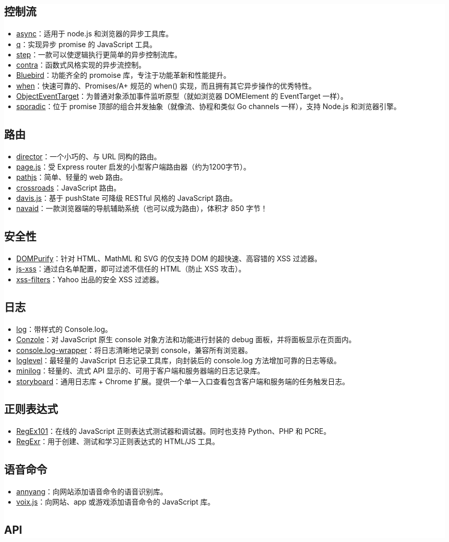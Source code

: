 ## 控制流

- [async](https://github.com/caolan/async)：适用于 node.js 和浏览器的异步工具库。
- [q](https://github.com/kriskowal/q)：实现异步 promise 的 JavaScript 工具。
- [step](https://github.com/creationix/step/)：一款可以使逻辑执行更简单的异步控制流库。
- [contra](https://github.com/bevacqua/contra/)：函数式风格实现的异步流控制。
- [Bluebird](https://github.com/petkaantonov/bluebird/)：功能齐全的 promoise 库，专注于功能革新和性能提升。
- [when](https://github.com/cujojs/when)：快速可靠的、Promises/A+ 规范的 when() 实现，而且拥有其它异步操作的优秀特性。
- [ObjectEventTarget](https://github.com/gartz/ObjectEventTarget)：为普通对象添加事件监听原型（就如浏览器 DOMElement 的 EventTarget 一样）。
- [sporadic](https://github.com/marcoonroad/sporadic)：位于 promise 顶部的组合并发抽象（就像流、协程和类似 Go channels 一样），支持 Node.js 和浏览器引擎。

## 路由

- [director](https://github.com/flatiron/director)：一个小巧的、与 URL 同构的路由。
- [page.js](https://github.com/visionmedia/page.js)：受 Express router 启发的小型客户端路由器（约为1200字节）。
- [pathjs](https://github.com/mtrpcic/pathjs)：简单、轻量的 web 路由。
- [crossroads](https://github.com/millermedeiros/crossroads.js)：JavaScript 路由。
- [davis.js](https://github.com/olivernn/davis.js)：基于 pushState 可降级 RESTful 风格的 JavaScript 路由。
- [navaid](https://github.com/lukeed/navaid)：一款浏览器端的导航辅助系统（也可以成为路由），体积才 850 字节！

## 安全性

- [DOMPurify](https://github.com/cure53/DOMPurify)：针对 HTML、MathML 和 SVG 的仅支持 DOM 的超快速、高容错的 XSS 过滤器。
- [js-xss](https://github.com/leizongmin/js-xss)：通过白名单配置，即可过滤不信任的 HTML（防止 XSS 攻击）。
- [xss-filters](https://github.com/yahoo/xss-filters)：Yahoo 出品的安全 XSS 过滤器。

## 日志

- [log](https://github.com/adamschwartz/log)：带样式的 Console.log。
- [Conzole](https://github.com/Oaxoa/Conzole)：对 JavaScript 原生 console 对象方法和功能进行封装的 debug 面板，并将面板显示在页面内。
- [console.log-wrapper](https://github.com/patik/console.log-wrapper)：将日志清晰地记录到 console，兼容所有浏览器。
- [loglevel](https://github.com/pimterry/loglevel)：最轻量的 JavaScript 日志记录工具库，向封装后的 console.log 方法增加可靠的日志等级。
- [minilog](http://mixu.net/minilog/)：轻量的、流式 API 显示的、可用于客户端和服务器端的日志记录库。
- [storyboard](http://guigrpa.github.io/storyboard/)：通用日志库 + Chrome 扩展。提供一个单一入口查看包含客户端和服务端的任务触发日志。

## 正则表达式

- [RegEx101](https://regex101.com/#javascript)：在线的 JavaScript 正则表达式测试器和调试器。同时也支持 Python、PHP 和 PCRE。
- [RegExr](http://regexr.com/)：用于创建、测试和学习正则表达式的 HTML/JS 工具。

## 语音命令

- [annyang](https://github.com/TalAter/annyang)：向网站添加语音命令的语音识别库。
- [voix.js](https://github.com/pazguille/voix)：向网站、app 或游戏添加语音命令的 JavaScript 库。

## API
